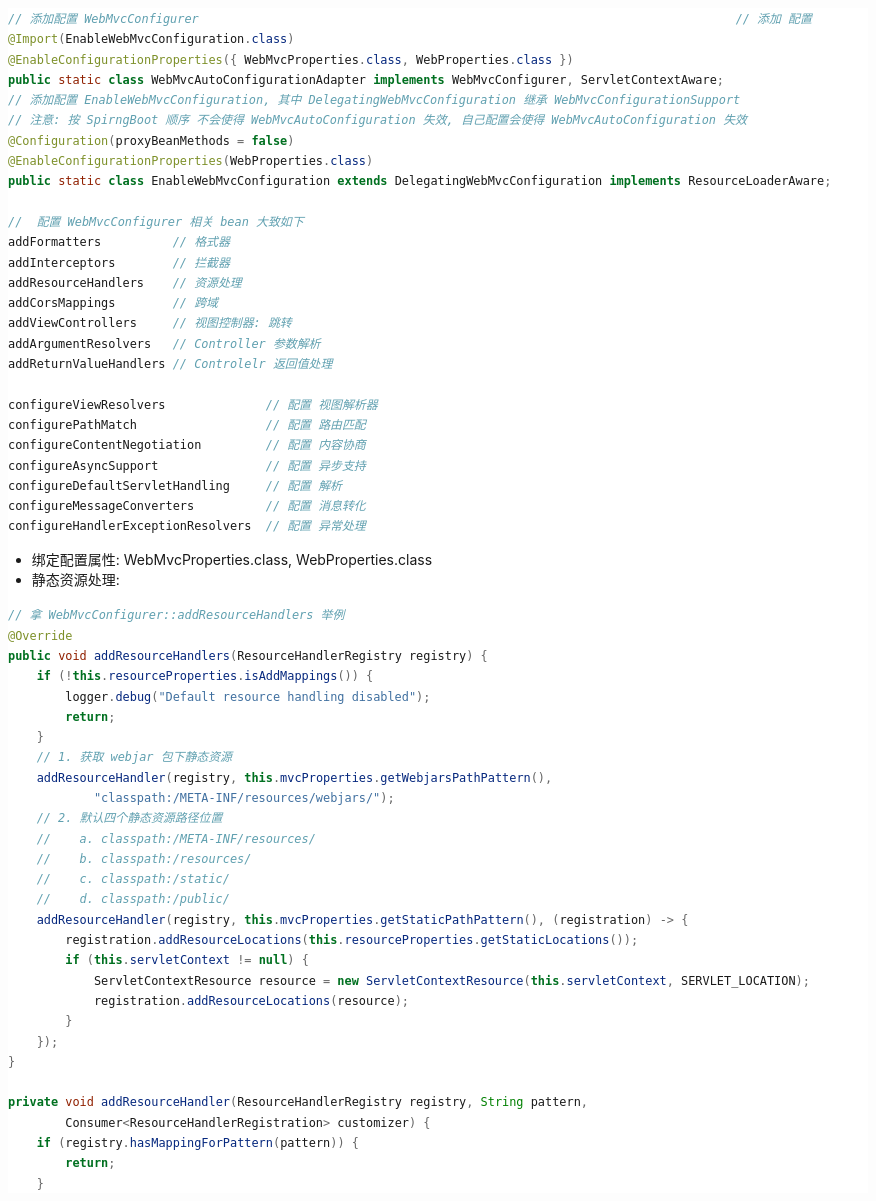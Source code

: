  ```java
// 添加配置 WebMvcConfigurer                                                                           // 添加 配置
@Import(EnableWebMvcConfiguration.class)
@EnableConfigurationProperties({ WebMvcProperties.class, WebProperties.class })
public static class WebMvcAutoConfigurationAdapter implements WebMvcConfigurer, ServletContextAware; 
// 添加配置 EnableWebMvcConfiguration, 其中 DelegatingWebMvcConfiguration 继承 WebMvcConfigurationSupport
// 注意: 按 SpirngBoot 顺序 不会使得 WebMvcAutoConfiguration 失效, 自己配置会使得 WebMvcAutoConfiguration 失效
@Configuration(proxyBeanMethods = false)
@EnableConfigurationProperties(WebProperties.class)
public static class EnableWebMvcConfiguration extends DelegatingWebMvcConfiguration implements ResourceLoaderAware;  
	
//  配置 WebMvcConfigurer 相关 bean 大致如下
addFormatters          // 格式器
addInterceptors        // 拦截器
addResourceHandlers    // 资源处理
addCorsMappings        // 跨域
addViewControllers     // 视图控制器: 跳转
addArgumentResolvers   // Controller 参数解析
addReturnValueHandlers // Controlelr 返回值处理

configureViewResolvers              // 配置 视图解析器
configurePathMatch                  // 配置 路由匹配
configureContentNegotiation         // 配置 内容协商
configureAsyncSupport               // 配置 异步支持
configureDefaultServletHandling     // 配置 解析
configureMessageConverters          // 配置 消息转化
configureHandlerExceptionResolvers  // 配置 异常处理
 ```
  - 绑定配置属性: WebMvcProperties.class, WebProperties.class 
  - 静态资源处理:
```java
// 拿 WebMvcConfigurer::addResourceHandlers 举例
@Override
public void addResourceHandlers(ResourceHandlerRegistry registry) {
    if (!this.resourceProperties.isAddMappings()) {
        logger.debug("Default resource handling disabled");
        return;
    }
    // 1. 获取 webjar 包下静态资源
    addResourceHandler(registry, this.mvcProperties.getWebjarsPathPattern(),
            "classpath:/META-INF/resources/webjars/");
    // 2. 默认四个静态资源路径位置
    //    a. classpath:/META-INF/resources/
    //    b. classpath:/resources/
    //    c. classpath:/static/
    //    d. classpath:/public/
    addResourceHandler(registry, this.mvcProperties.getStaticPathPattern(), (registration) -> {
        registration.addResourceLocations(this.resourceProperties.getStaticLocations());
        if (this.servletContext != null) {
            ServletContextResource resource = new ServletContextResource(this.servletContext, SERVLET_LOCATION);
            registration.addResourceLocations(resource);
        }
    });
}

private void addResourceHandler(ResourceHandlerRegistry registry, String pattern,
        Consumer<ResourceHandlerRegistration> customizer) {
    if (registry.hasMappingForPattern(pattern)) {
        return;
    }
```